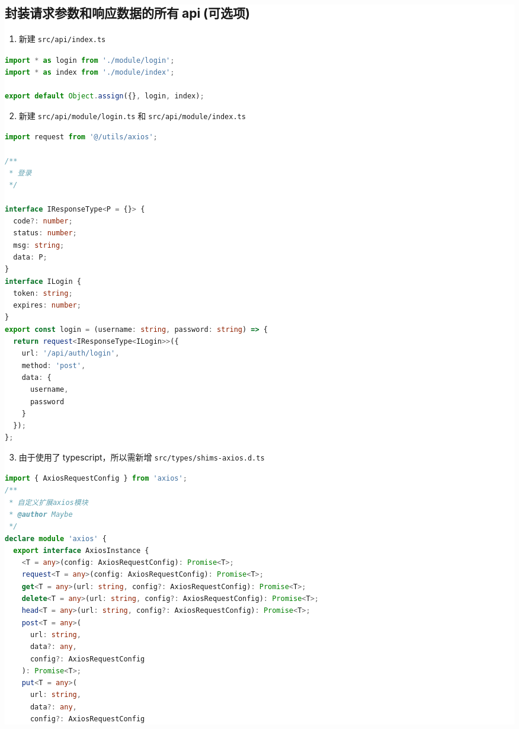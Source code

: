 ## 封装请求参数和响应数据的所有 api (可选项)

1. 新建 `src/api/index.ts`

```typescript
import * as login from './module/login';
import * as index from './module/index';

export default Object.assign({}, login, index);
```

2. 新建 `src/api/module/login.ts` 和 `src/api/module/index.ts`

```typescript
import request from '@/utils/axios';

/**
 * 登录
 */

interface IResponseType<P = {}> {
  code?: number;
  status: number;
  msg: string;
  data: P;
}
interface ILogin {
  token: string;
  expires: number;
}
export const login = (username: string, password: string) => {
  return request<IResponseType<ILogin>>({
    url: '/api/auth/login',
    method: 'post',
    data: {
      username,
      password
    }
  });
};
```

3. 由于使用了 typescript，所以需新增 `src/types/shims-axios.d.ts`

```typescript
import { AxiosRequestConfig } from 'axios';
/**
 * 自定义扩展axios模块
 * @author Maybe
 */
declare module 'axios' {
  export interface AxiosInstance {
    <T = any>(config: AxiosRequestConfig): Promise<T>;
    request<T = any>(config: AxiosRequestConfig): Promise<T>;
    get<T = any>(url: string, config?: AxiosRequestConfig): Promise<T>;
    delete<T = any>(url: string, config?: AxiosRequestConfig): Promise<T>;
    head<T = any>(url: string, config?: AxiosRequestConfig): Promise<T>;
    post<T = any>(
      url: string,
      data?: any,
      config?: AxiosRequestConfig
    ): Promise<T>;
    put<T = any>(
      url: string,
      data?: any,
      config?: AxiosRequestConfig
```